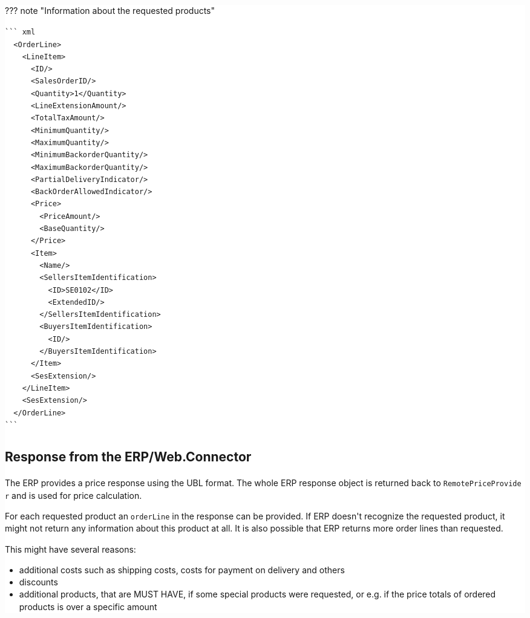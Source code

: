 ??? note "Information about the requested products"

    ``` xml
      <OrderLine>
        <LineItem>
          <ID/>
          <SalesOrderID/>
          <Quantity>1</Quantity>
          <LineExtensionAmount/>
          <TotalTaxAmount/>
          <MinimumQuantity/>
          <MaximumQuantity/>
          <MinimumBackorderQuantity/>
          <MaximumBackorderQuantity/>
          <PartialDeliveryIndicator/>
          <BackOrderAllowedIndicator/>
          <Price>
            <PriceAmount/>
            <BaseQuantity/>
          </Price>
          <Item>
            <Name/>
            <SellersItemIdentification>
              <ID>SE0102</ID>
              <ExtendedID/>
            </SellersItemIdentification>
            <BuyersItemIdentification>
              <ID/>
            </BuyersItemIdentification>
          </Item>
          <SesExtension/>
        </LineItem>
        <SesExtension/>
      </OrderLine>
    ```

## Response from the ERP/Web.Connector

The ERP provides a price response using the UBL format.
The whole ERP response object is returned back to `RemotePriceProvider` and is used for price calculation.

For each requested product an `orderLine` in the response can be provided.
If ERP doesn't recognize the requested product, it might not return any information about this product at all.
It is also possible that ERP returns more order lines than requested.

This might have several reasons:

- additional costs such as shipping costs, costs for payment on delivery and others
- discounts
- additional products, that are MUST HAVE, if some special products were requested, or e.g. if the price totals of ordered products is over a specific amount
